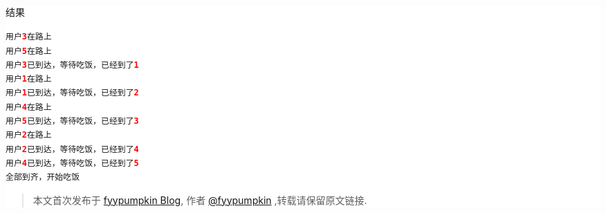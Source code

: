 结果

```java
用户3在路上
用户5在路上
用户3已到达，等待吃饭，已经到了1
用户1在路上
用户1已到达，等待吃饭，已经到了2
用户4在路上
用户5已到达，等待吃饭，已经到了3
用户2在路上
用户2已到达，等待吃饭，已经到了4
用户4已到达，等待吃饭，已经到了5
全部到齐，开始吃饭
```

> 本文首次发布于 [fyypumpkin Blog](http://fyypumpkin.github.io), 作者 [@fyypumpkin](http://github.com/fyypumpkin) ,转载请保留原文链接.